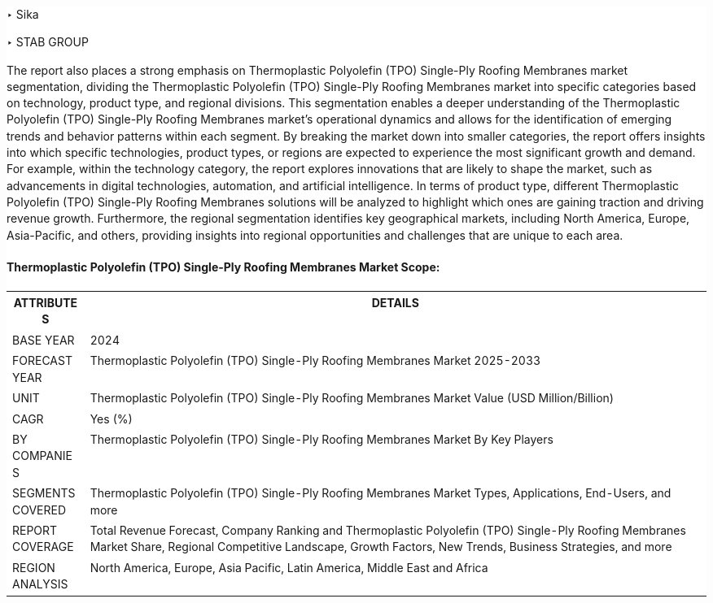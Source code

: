 ‣ Sika

‣ STAB GROUP

The report also places a strong emphasis on Thermoplastic Polyolefin (TPO) Single-Ply Roofing Membranes market segmentation, dividing the Thermoplastic Polyolefin (TPO) Single-Ply Roofing Membranes market into specific categories based on technology, product type, and regional divisions. This segmentation enables a deeper understanding of the Thermoplastic Polyolefin (TPO) Single-Ply Roofing Membranes market’s operational dynamics and allows for the identification of emerging trends and behavior patterns within each segment. By breaking the market down into smaller categories, the report offers insights into which specific technologies, product types, or regions are expected to experience the most significant growth and demand. For example, within the technology category, the report explores innovations that are likely to shape the market, such as advancements in digital technologies, automation, and artificial intelligence. In terms of product type, different Thermoplastic Polyolefin (TPO) Single-Ply Roofing Membranes solutions will be analyzed to highlight which ones are gaining traction and driving revenue growth. Furthermore, the regional segmentation identifies key geographical markets, including North America, Europe, Asia-Pacific, and others, providing insights into regional opportunities and challenges that are unique to each area.

<h4>Thermoplastic Polyolefin (TPO) Single-Ply Roofing Membranes Market Scope:</h4>
<table>
<tr>
<th>ATTRIBUTES</th>
<th>DETAILS</th>
</tr>
<tr>
<td>BASE YEAR</td>
<td>2024</td>
</tr>
<tr>
<td>FORECAST YEAR</td>
<td>Thermoplastic Polyolefin (TPO) Single-Ply Roofing Membranes Market 2025-2033</td>
</tr>
<tr>
<td>UNIT</td>
<td>Thermoplastic Polyolefin (TPO) Single-Ply Roofing Membranes Market Value (USD Million/Billion)</td>
<tr>
<td>CAGR</td>
<td>Yes (%)</td>
</tr>
</tr>
<tr>
<td>BY COMPANIES</td>
<td>Thermoplastic Polyolefin (TPO) Single-Ply Roofing Membranes Market By Key Players</td>
</tr>
<tr>
<td>SEGMENTS COVERED</td>
<td>Thermoplastic Polyolefin (TPO) Single-Ply Roofing Membranes Market Types, Applications, End-Users, and more</td>
</tr>
<tr>
<td>REPORT COVERAGE</td>
<td>Total Revenue Forecast, Company Ranking and Thermoplastic Polyolefin (TPO) Single-Ply Roofing Membranes Market Share, Regional Competitive Landscape, Growth Factors, New Trends, Business Strategies, and more</td>
</tr>
<tr>
<td>REGION ANALYSIS</td>
<td>North America, Europe, Asia Pacific, Latin America, Middle East and Africa</td>
</tr>
</table>
